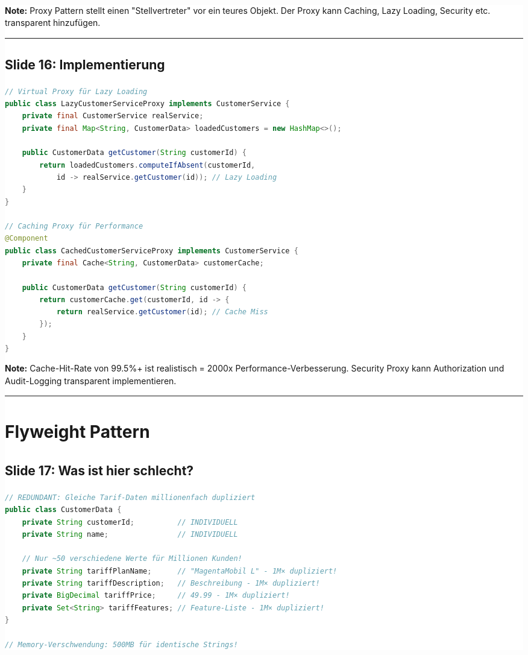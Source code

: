 **Note:** Proxy Pattern stellt einen "Stellvertreter" vor ein teures Objekt. Der Proxy kann Caching, Lazy Loading, Security etc. transparent hinzufügen.

---

## Slide 16: Implementierung

```java
// Virtual Proxy für Lazy Loading
public class LazyCustomerServiceProxy implements CustomerService {
    private final CustomerService realService;
    private final Map<String, CustomerData> loadedCustomers = new HashMap<>();
    
    public CustomerData getCustomer(String customerId) {
        return loadedCustomers.computeIfAbsent(customerId, 
            id -> realService.getCustomer(id)); // Lazy Loading
    }
}

// Caching Proxy für Performance
@Component
public class CachedCustomerServiceProxy implements CustomerService {
    private final Cache<String, CustomerData> customerCache;
    
    public CustomerData getCustomer(String customerId) {
        return customerCache.get(customerId, id -> {
            return realService.getCustomer(id); // Cache Miss
        });
    }
}
```

**Note:** Cache-Hit-Rate von 99.5%+ ist realistisch = 2000x Performance-Verbesserung. Security Proxy kann Authorization und Audit-Logging transparent implementieren.

---

# Flyweight Pattern

## Slide 17: Was ist hier schlecht?

```java
// REDUNDANT: Gleiche Tarif-Daten millionenfach dupliziert
public class CustomerData {
    private String customerId;          // INDIVIDUELL
    private String name;                // INDIVIDUELL
    
    // Nur ~50 verschiedene Werte für Millionen Kunden!
    private String tariffPlanName;      // "MagentaMobil L" - 1M× dupliziert!
    private String tariffDescription;   // Beschreibung - 1M× dupliziert!
    private BigDecimal tariffPrice;     // 49.99 - 1M× dupliziert!
    private Set<String> tariffFeatures; // Feature-Liste - 1M× dupliziert!
}

// Memory-Verschwendung: 500MB für identische Strings!
```
